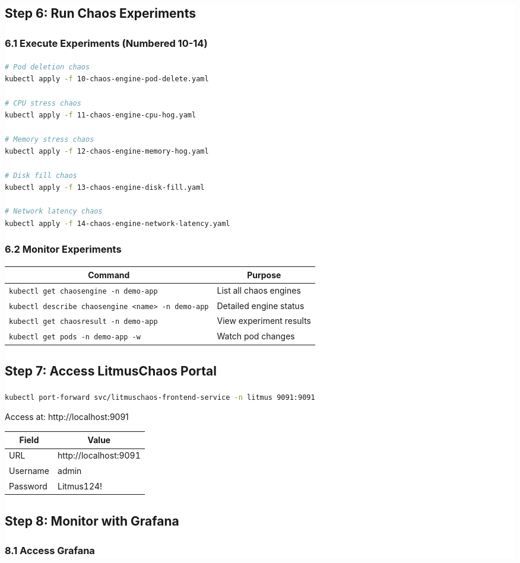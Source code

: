 ## Step 6: Run Chaos Experiments

### 6.1 Execute Experiments (Numbered 10-14)

```bash
# Pod deletion chaos
kubectl apply -f 10-chaos-engine-pod-delete.yaml

# CPU stress chaos
kubectl apply -f 11-chaos-engine-cpu-hog.yaml

# Memory stress chaos
kubectl apply -f 12-chaos-engine-memory-hog.yaml

# Disk fill chaos
kubectl apply -f 13-chaos-engine-disk-fill.yaml

# Network latency chaos
kubectl apply -f 14-chaos-engine-network-latency.yaml
```

### 6.2 Monitor Experiments

| Command                                           | Purpose                 |
| ------------------------------------------------- | ----------------------- |
| `kubectl get chaosengine -n demo-app`             | List all chaos engines  |
| `kubectl describe chaosengine <name> -n demo-app` | Detailed engine status  |
| `kubectl get chaosresult -n demo-app`             | View experiment results |
| `kubectl get pods -n demo-app -w`                 | Watch pod changes       |

## Step 7: Access LitmusChaos Portal

```bash
kubectl port-forward svc/litmuschaos-frontend-service -n litmus 9091:9091
```

Access at: http://localhost:9091

| Field    | Value                 |
| -------- | --------------------- |
| URL      | http://localhost:9091 |
| Username | admin                 |
| Password | Litmus124!            |

## Step 8: Monitor with Grafana

### 8.1 Access Grafana
